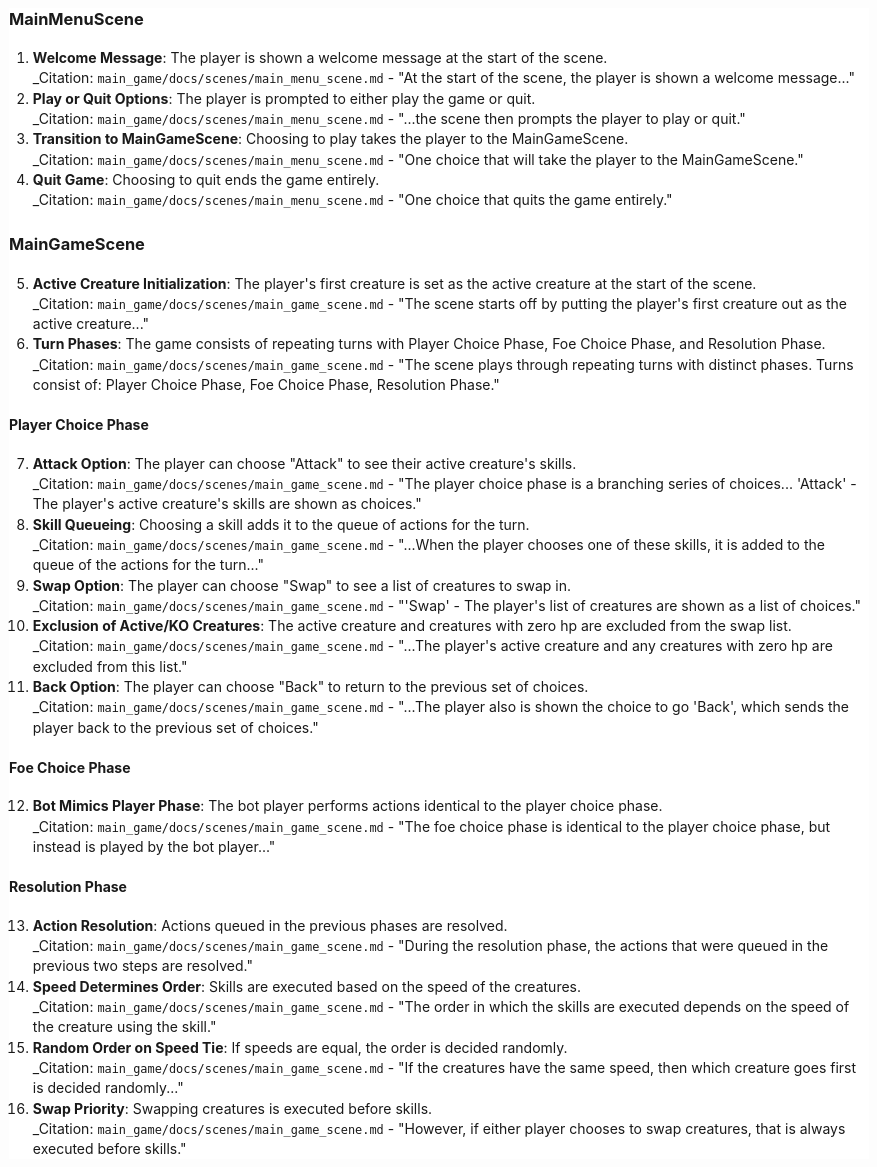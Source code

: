 ### MainMenuScene
1. **Welcome Message**: The player is shown a welcome message at the start of the scene.  
   _Citation: `main_game/docs/scenes/main_menu_scene.md` - "At the start of the scene, the player is shown a welcome message..."
2. **Play or Quit Options**: The player is prompted to either play the game or quit.  
   _Citation: `main_game/docs/scenes/main_menu_scene.md` - "...the scene then prompts the player to play or quit."
3. **Transition to MainGameScene**: Choosing to play takes the player to the MainGameScene.  
   _Citation: `main_game/docs/scenes/main_menu_scene.md` - "One choice that will take the player to the MainGameScene."
4. **Quit Game**: Choosing to quit ends the game entirely.  
   _Citation: `main_game/docs/scenes/main_menu_scene.md` - "One choice that quits the game entirely."

### MainGameScene
5. **Active Creature Initialization**: The player's first creature is set as the active creature at the start of the scene.  
   _Citation: `main_game/docs/scenes/main_game_scene.md` - "The scene starts off by putting the player's first creature out as the active creature..."
6. **Turn Phases**: The game consists of repeating turns with Player Choice Phase, Foe Choice Phase, and Resolution Phase.  
   _Citation: `main_game/docs/scenes/main_game_scene.md` - "The scene plays through repeating turns with distinct phases. Turns consist of: Player Choice Phase, Foe Choice Phase, Resolution Phase."

#### Player Choice Phase
7. **Attack Option**: The player can choose "Attack" to see their active creature's skills.  
   _Citation: `main_game/docs/scenes/main_game_scene.md` - "The player choice phase is a branching series of choices... 'Attack' - The player's active creature's skills are shown as choices."
8. **Skill Queueing**: Choosing a skill adds it to the queue of actions for the turn.  
   _Citation: `main_game/docs/scenes/main_game_scene.md` - "...When the player chooses one of these skills, it is added to the queue of the actions for the turn..."
9. **Swap Option**: The player can choose "Swap" to see a list of creatures to swap in.  
   _Citation: `main_game/docs/scenes/main_game_scene.md` - "'Swap' - The player's list of creatures are shown as a list of choices."
10. **Exclusion of Active/KO Creatures**: The active creature and creatures with zero hp are excluded from the swap list.  
    _Citation: `main_game/docs/scenes/main_game_scene.md` - "...The player's active creature and any creatures with zero hp are excluded from this list."
11. **Back Option**: The player can choose "Back" to return to the previous set of choices.  
    _Citation: `main_game/docs/scenes/main_game_scene.md` - "...The player also is shown the choice to go 'Back', which sends the player back to the previous set of choices."

#### Foe Choice Phase
12. **Bot Mimics Player Phase**: The bot player performs actions identical to the player choice phase.  
    _Citation: `main_game/docs/scenes/main_game_scene.md` - "The foe choice phase is identical to the player choice phase, but instead is played by the bot player..."

#### Resolution Phase
13. **Action Resolution**: Actions queued in the previous phases are resolved.  
    _Citation: `main_game/docs/scenes/main_game_scene.md` - "During the resolution phase, the actions that were queued in the previous two steps are resolved."
14. **Speed Determines Order**: Skills are executed based on the speed of the creatures.  
    _Citation: `main_game/docs/scenes/main_game_scene.md` - "The order in which the skills are executed depends on the speed of the creature using the skill."
15. **Random Order on Speed Tie**: If speeds are equal, the order is decided randomly.  
    _Citation: `main_game/docs/scenes/main_game_scene.md` - "If the creatures have the same speed, then which creature goes first is decided randomly..."
16. **Swap Priority**: Swapping creatures is executed before skills.  
    _Citation: `main_game/docs/scenes/main_game_scene.md` - "However, if either player chooses to swap creatures, that is always executed before skills."
